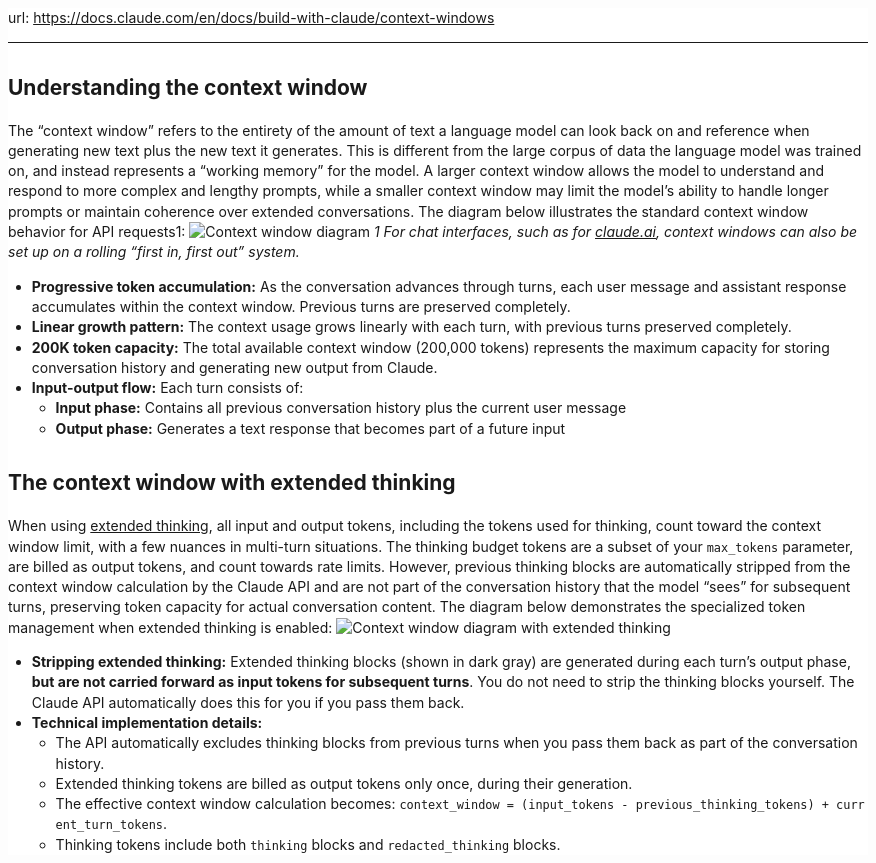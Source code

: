 url: https://docs.claude.com/en/docs/build-with-claude/context-windows

---

## Understanding the context window

The “context window” refers to the entirety of the amount of text a language model can look back on and reference when generating new text plus the new text it generates. This is different from the large corpus of data the language model was trained on, and instead represents a “working memory” for the model. A larger context window allows the model to understand and respond to more complex and lengthy prompts, while a smaller context window may limit the model’s ability to handle longer prompts or maintain coherence over extended conversations. The diagram below illustrates the standard context window behavior for API requests1: ![Context window diagram](https://mintcdn.com/anthropic-claude-docs/LF5WV0SNF6oudpT5/images/context-window.svg?fit=max&auto=format&n=LF5WV0SNF6oudpT5&q=85&s=eb9f2edc592262a3c2d498c3bf4e2ed1) _1 For chat interfaces, such as for [claude.ai](https://claude.ai/), context windows can also be set up on a rolling “first in, first out” system._

  * **Progressive token accumulation:** As the conversation advances through turns, each user message and assistant response accumulates within the context window. Previous turns are preserved completely.
  * **Linear growth pattern:** The context usage grows linearly with each turn, with previous turns preserved completely.
  * **200K token capacity:** The total available context window \(200,000 tokens\) represents the maximum capacity for storing conversation history and generating new output from Claude.
  * **Input-output flow:** Each turn consists of:
    * **Input phase:** Contains all previous conversation history plus the current user message
    * **Output phase:** Generates a text response that becomes part of a future input

## The context window with extended thinking

When using [extended thinking](/en/docs/build-with-claude/extended-thinking), all input and output tokens, including the tokens used for thinking, count toward the context window limit, with a few nuances in multi-turn situations. The thinking budget tokens are a subset of your `max_tokens` parameter, are billed as output tokens, and count towards rate limits. However, previous thinking blocks are automatically stripped from the context window calculation by the Claude API and are not part of the conversation history that the model “sees” for subsequent turns, preserving token capacity for actual conversation content. The diagram below demonstrates the specialized token management when extended thinking is enabled: ![Context window diagram with extended thinking](https://mintcdn.com/anthropic-claude-docs/LF5WV0SNF6oudpT5/images/context-window-thinking.svg?fit=max&auto=format&n=LF5WV0SNF6oudpT5&q=85&s=3ad289c01610a87c8ec1214faa09578d)

  * **Stripping extended thinking:** Extended thinking blocks \(shown in dark gray\) are generated during each turn’s output phase, **but are not carried forward as input tokens for subsequent turns**. You do not need to strip the thinking blocks yourself. The Claude API automatically does this for you if you pass them back.
  * **Technical implementation details:**
    * The API automatically excludes thinking blocks from previous turns when you pass them back as part of the conversation history.
    * Extended thinking tokens are billed as output tokens only once, during their generation.
    * The effective context window calculation becomes: `context_window = (input_tokens - previous_thinking_tokens) + current_turn_tokens`.
    * Thinking tokens include both `thinking` blocks and `redacted_thinking` blocks.
